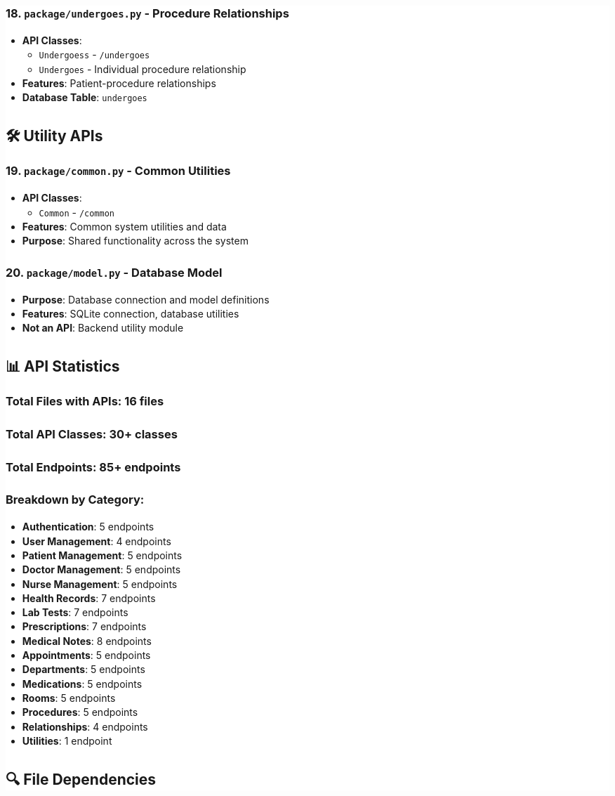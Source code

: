 ### 18. **`package/undergoes.py`** - Procedure Relationships
- **API Classes**:
  - `Undergoess` - `/undergoes`
  - `Undergoes` - Individual procedure relationship
- **Features**: Patient-procedure relationships
- **Database Table**: `undergoes`

## 🛠️ Utility APIs

### 19. **`package/common.py`** - Common Utilities
- **API Classes**:
  - `Common` - `/common`
- **Features**: Common system utilities and data
- **Purpose**: Shared functionality across the system

### 20. **`package/model.py`** - Database Model
- **Purpose**: Database connection and model definitions
- **Features**: SQLite connection, database utilities
- **Not an API**: Backend utility module

## 📊 API Statistics

### Total Files with APIs: **16 files**
### Total API Classes: **30+ classes**
### Total Endpoints: **85+ endpoints**

### Breakdown by Category:
- **Authentication**: 5 endpoints
- **User Management**: 4 endpoints
- **Patient Management**: 5 endpoints
- **Doctor Management**: 5 endpoints
- **Nurse Management**: 5 endpoints
- **Health Records**: 7 endpoints
- **Lab Tests**: 7 endpoints
- **Prescriptions**: 7 endpoints
- **Medical Notes**: 8 endpoints
- **Appointments**: 5 endpoints
- **Departments**: 5 endpoints
- **Medications**: 5 endpoints
- **Rooms**: 5 endpoints
- **Procedures**: 5 endpoints
- **Relationships**: 4 endpoints
- **Utilities**: 1 endpoint

## 🔍 File Dependencies
